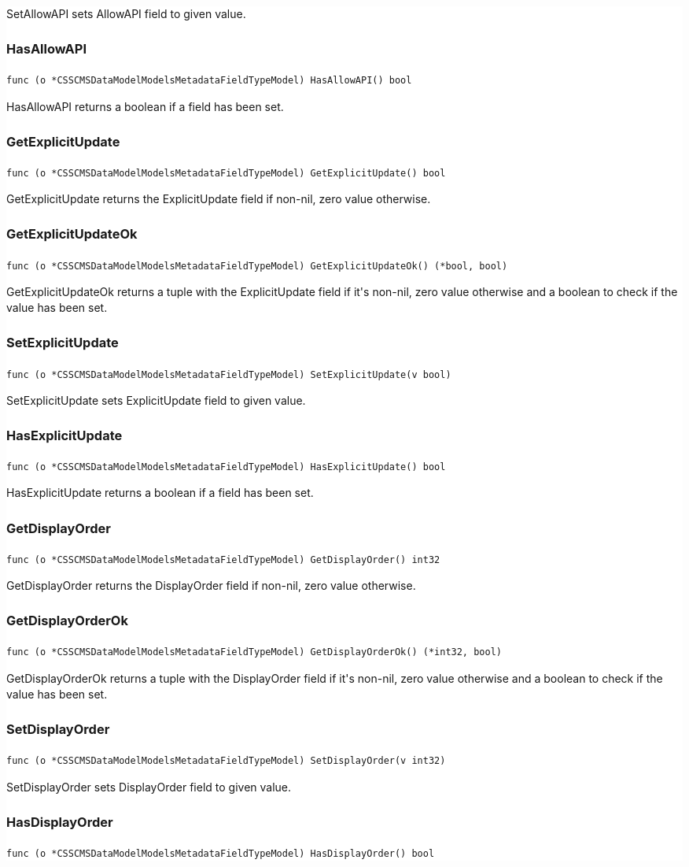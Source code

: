 SetAllowAPI sets AllowAPI field to given value.

### HasAllowAPI

`func (o *CSSCMSDataModelModelsMetadataFieldTypeModel) HasAllowAPI() bool`

HasAllowAPI returns a boolean if a field has been set.

### GetExplicitUpdate

`func (o *CSSCMSDataModelModelsMetadataFieldTypeModel) GetExplicitUpdate() bool`

GetExplicitUpdate returns the ExplicitUpdate field if non-nil, zero value otherwise.

### GetExplicitUpdateOk

`func (o *CSSCMSDataModelModelsMetadataFieldTypeModel) GetExplicitUpdateOk() (*bool, bool)`

GetExplicitUpdateOk returns a tuple with the ExplicitUpdate field if it's non-nil, zero value otherwise
and a boolean to check if the value has been set.

### SetExplicitUpdate

`func (o *CSSCMSDataModelModelsMetadataFieldTypeModel) SetExplicitUpdate(v bool)`

SetExplicitUpdate sets ExplicitUpdate field to given value.

### HasExplicitUpdate

`func (o *CSSCMSDataModelModelsMetadataFieldTypeModel) HasExplicitUpdate() bool`

HasExplicitUpdate returns a boolean if a field has been set.

### GetDisplayOrder

`func (o *CSSCMSDataModelModelsMetadataFieldTypeModel) GetDisplayOrder() int32`

GetDisplayOrder returns the DisplayOrder field if non-nil, zero value otherwise.

### GetDisplayOrderOk

`func (o *CSSCMSDataModelModelsMetadataFieldTypeModel) GetDisplayOrderOk() (*int32, bool)`

GetDisplayOrderOk returns a tuple with the DisplayOrder field if it's non-nil, zero value otherwise
and a boolean to check if the value has been set.

### SetDisplayOrder

`func (o *CSSCMSDataModelModelsMetadataFieldTypeModel) SetDisplayOrder(v int32)`

SetDisplayOrder sets DisplayOrder field to given value.

### HasDisplayOrder

`func (o *CSSCMSDataModelModelsMetadataFieldTypeModel) HasDisplayOrder() bool`
